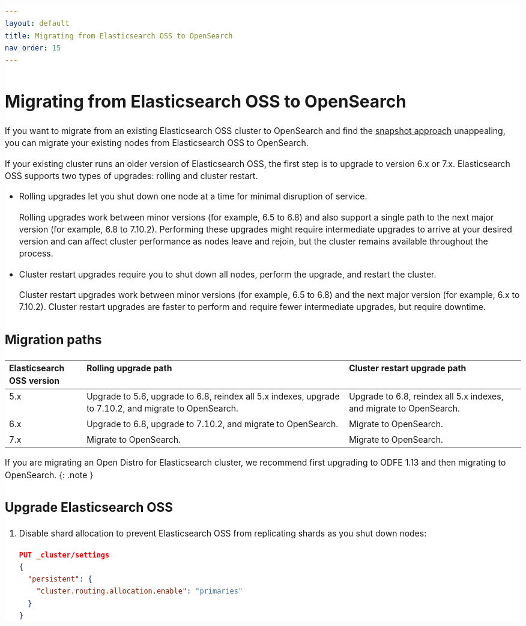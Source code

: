 ```yaml
---
layout: default
title: Migrating from Elasticsearch OSS to OpenSearch
nav_order: 15
---
```


# Migrating from Elasticsearch OSS to OpenSearch

If you want to migrate from an existing Elasticsearch OSS cluster to OpenSearch and find the [snapshot approach]({{site.url}}{{site.baseurl}}/upgrade-to/snapshot-migrate/) unappealing, you can migrate your existing nodes from Elasticsearch OSS to OpenSearch.

If your existing cluster runs an older version of Elasticsearch OSS, the first step is to upgrade to version 6.x or 7.x. Elasticsearch OSS supports two types of upgrades: rolling and cluster restart.

- Rolling upgrades let you shut down one node at a time for minimal disruption of service.

  Rolling upgrades work between minor versions (for example, 6.5 to 6.8) and also support a single path to the next major version (for example, 6.8 to 7.10.2). Performing these upgrades might require intermediate upgrades to arrive at your desired version and can affect cluster performance as nodes leave and rejoin, but the cluster remains available throughout the process.

- Cluster restart upgrades require you to shut down all nodes, perform the upgrade, and restart the cluster.

  Cluster restart upgrades work between minor versions (for example, 6.5 to 6.8) and the next major version (for example, 6.x to 7.10.2). Cluster restart upgrades are faster to perform and require fewer intermediate upgrades, but require downtime.


## Migration paths

Elasticsearch OSS version | Rolling upgrade path | Cluster restart upgrade path
:--- | :--- | :---
5.x | Upgrade to 5.6, upgrade to 6.8, reindex all 5.x indexes, upgrade to 7.10.2, and migrate to OpenSearch. | Upgrade to 6.8, reindex all 5.x indexes, and migrate to OpenSearch.
6.x | Upgrade to 6.8, upgrade to 7.10.2, and migrate to OpenSearch. | Migrate to OpenSearch.
7.x | Migrate to OpenSearch. | Migrate to OpenSearch.

If you are migrating an Open Distro for Elasticsearch cluster, we recommend first upgrading to ODFE 1.13 and then migrating to OpenSearch.
{: .note }


## Upgrade Elasticsearch OSS

1. Disable shard allocation to prevent Elasticsearch OSS from replicating shards as you shut down nodes:

   ```json
   PUT _cluster/settings
   {
     "persistent": {
       "cluster.routing.allocation.enable": "primaries"
     }
   }
   ```
